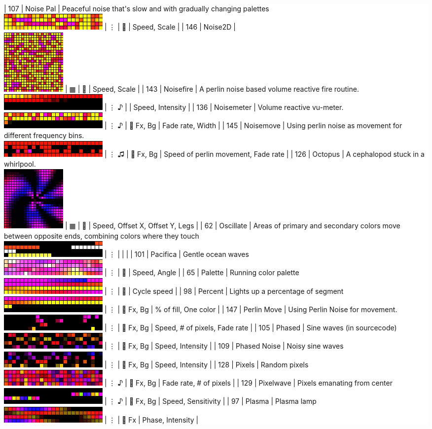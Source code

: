 | 107 | Noise Pal                  | Peaceful noise that's slow and with gradually changing palettes <br /> ![](https://raw.githubusercontent.com/scottrbailey/WLED-Utils/master/gifs/FX_107.gif) |  ⋮ | 🎨  | Speed, Scale                   |
| 146 | Noise2D                    |  <br /> ![](https://raw.githubusercontent.com/scottrbailey/WLED-Utils/master/gifs/FX_146.gif) |  ▦ | 🎨  | Speed, Scale                   |
| 143 | Noisefire                  | A perlin noise based volume reactive fire routine. <br /> ![](https://raw.githubusercontent.com/scottrbailey/WLED-Utils/master/gifs/FX_143.gif) |  ⋮ ♪ |  | Speed, Intensity               |
| 136 | Noisemeter                 | Volume reactive vu-meter. <br /> ![](https://raw.githubusercontent.com/scottrbailey/WLED-Utils/master/gifs/FX_136.gif) |  ⋮ ♪ | 🎨 Fx, Bg | Fade rate, Width               |
| 145 | Noisemove                  | Using perlin noise as movement for different frequency bins. <br /> ![](https://raw.githubusercontent.com/scottrbailey/WLED-Utils/master/gifs/FX_145.gif) |  ⋮ ♫ | 🎨 Fx, Bg | Speed of perlin movement, Fade rate |
| 126 | Octopus                    | A cephalopod stuck in a whirlpool. <br /> ![](https://raw.githubusercontent.com/scottrbailey/WLED-Utils/master/gifs/FX_126.gif) |  ▦ | 🎨  | Speed, Offset X, Offset Y, Legs |
|  62 | Oscillate                  | Areas of primary and secondary colors move between opposite ends, combining colors where they touch <br /> ![](https://raw.githubusercontent.com/scottrbailey/WLED-Utils/master/gifs/FX_062.gif) |  ⋮ |  |                                |
| 101 | Pacifica                   | Gentle ocean waves <br /> ![](https://raw.githubusercontent.com/scottrbailey/WLED-Utils/master/gifs/FX_101.gif) |  ⋮ | 🎨  | Speed, Angle                   |
|  65 | Palette                    | Running color palette <br /> ![](https://raw.githubusercontent.com/scottrbailey/WLED-Utils/master/gifs/FX_065.gif) |  ⋮ | 🎨  | Cycle speed                    |
|  98 | Percent                    | Lights up a percentage of segment <br /> ![](https://raw.githubusercontent.com/scottrbailey/WLED-Utils/master/gifs/FX_098.gif) |  ⋮ | 🎨 Fx, Bg | % of fill, One color           |
| 147 | Perlin Move                | Using Perlin Noise for movement. <br /> ![](https://raw.githubusercontent.com/scottrbailey/WLED-Utils/master/gifs/FX_147.gif) |  ⋮ | 🎨 Fx, Bg | Speed, # of pixels, Fade rate  |
| 105 | Phased                     | Sine waves (in sourcecode) <br /> ![](https://raw.githubusercontent.com/scottrbailey/WLED-Utils/master/gifs/FX_105.gif) |  ⋮ | 🎨 Fx, Bg | Speed, Intensity               |
| 109 | Phased Noise               | Noisy sine waves <br /> ![](https://raw.githubusercontent.com/scottrbailey/WLED-Utils/master/gifs/FX_109.gif) |  ⋮ | 🎨 Fx, Bg | Speed, Intensity               |
| 128 | Pixels                     | Random pixels <br /> ![](https://raw.githubusercontent.com/scottrbailey/WLED-Utils/master/gifs/FX_128.gif) |  ⋮ ♪ | 🎨 Fx, Bg | Fade rate, # of pixels         |
| 129 | Pixelwave                  | Pixels emanating from center <br /> ![](https://raw.githubusercontent.com/scottrbailey/WLED-Utils/master/gifs/FX_129.gif) |  ⋮ ♪ | 🎨 Fx, Bg | Speed, Sensitivity             |
|  97 | Plasma                     | Plasma lamp <br /> ![](https://raw.githubusercontent.com/scottrbailey/WLED-Utils/master/gifs/FX_097.gif) |  ⋮ | 🎨 Fx | Phase, Intensity               |
